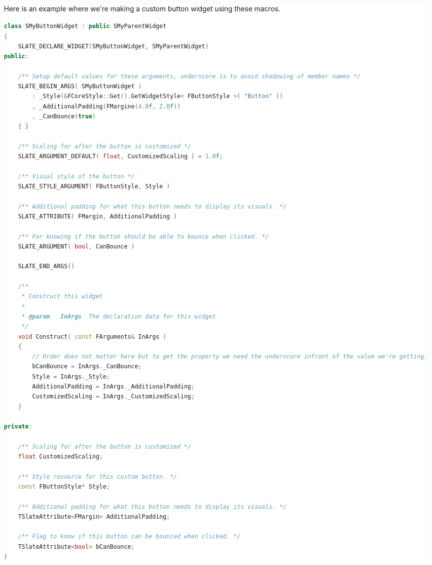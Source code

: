 Here is an example where we're making a custom button widget using these macros.
```c++
class SMyButtonWidget : public SMyParentWidget
{
    SLATE_DECLARE_WIDGET(SMyButtonWidget, SMyParentWidget)
public:

    /** Setup default values for these arguments, underscore is to avoid shadowing of member names */
    SLATE_BEGIN_ARGS( SMyButtonWidget )
        : _Style(&FCoreStyle::Get().GetWidgetStyle< FButtonStyle >( "Button" ))
        , _AdditionalPadding(FMargine(4.0f, 2.0f))
        , _CanBounce(true)
    { }

    /** Scaling for after the button is customized */
    SLATE_ARGUMENT_DEFAULT( float, CustomizedScaling ) = 1.0f;

    /** Visual style of the button */
    SLATE_STYLE_ARGUMENT( FButtonStyle, Style )
    
    /** Additional padding for what this button needs to display its visuals. */
    SLATE_ATTRIBUTE( FMargin, AdditionalPadding )
    
    /** For knowing if the button should be able to bounce when clicked. */
    SLATE_ARGUMENT( bool, CanBounce )

    SLATE_END_ARGS()
    
    /**
	 * Construct this widget
	 *
	 * @param	InArgs	The declaration data for this widget
	 */
	void Construct( const FArguments& InArgs )
	{
	    // Order does not matter here but to get the property we need the underscore infront of the value we're getting.
	    bCanBounce = InArgs._CanBounce;
	    Style = InArgs._Style;
	    AdditionalPadding = InArgs._AdditionalPadding;
	    CustomizedScaling = InArgs._CustomizedScaling;
	}

private:

    /** Scaling for after the button is customized */
    float CustomizedScaling;

    /** Style resource for this custom button. */
    const FButtonStyle* Style;
    
    /** Additional padding for what this button needs to display its visuals. */
	TSlateAttribute<FMargin> AdditionalPadding;

    /** Flag to know if this button can be bounced when clicked. */
    TSlateAttribute<bool> bCanBounce;
}
```
